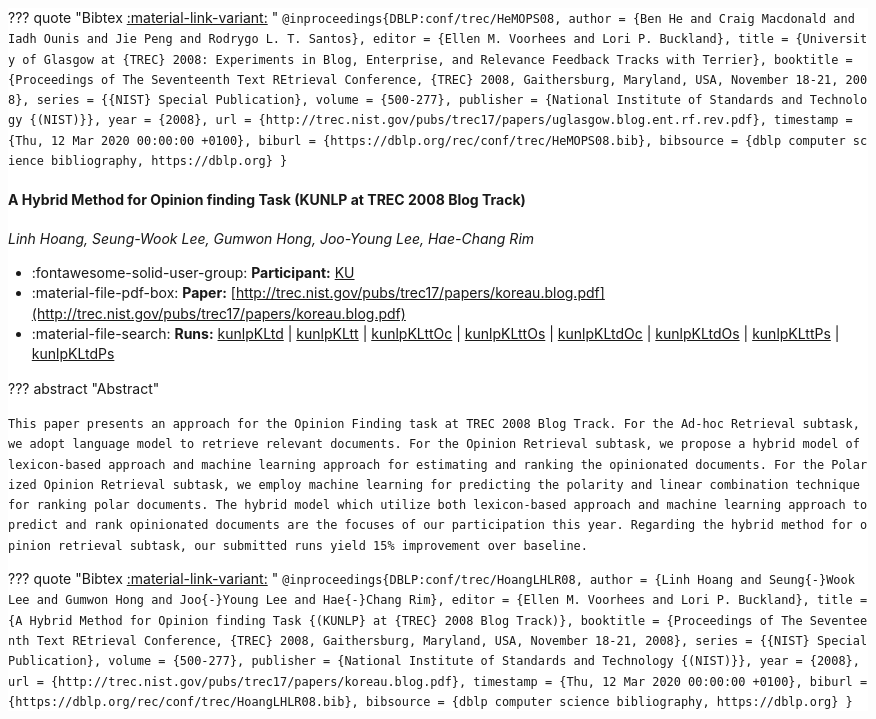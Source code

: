 
??? quote "Bibtex [:material-link-variant:](https://dblp.org/rec/conf/trec/HeMOPS08.bib) "
	```
	@inproceedings{DBLP:conf/trec/HeMOPS08,
		author = {Ben He and Craig Macdonald and Iadh Ounis and Jie Peng and Rodrygo L. T. Santos},
		editor = {Ellen M. Voorhees and Lori P. Buckland},
		title = {University of Glasgow at {TREC} 2008: Experiments in Blog, Enterprise, and Relevance Feedback Tracks with Terrier},
		booktitle = {Proceedings of The Seventeenth Text REtrieval Conference, {TREC} 2008, Gaithersburg, Maryland, USA, November 18-21, 2008},
		series = {{NIST} Special Publication},
		volume = {500-277},
		publisher = {National Institute of Standards and Technology {(NIST)}},
		year = {2008},
		url = {http://trec.nist.gov/pubs/trec17/papers/uglasgow.blog.ent.rf.rev.pdf},
		timestamp = {Thu, 12 Mar 2020 00:00:00 +0100},
		biburl = {https://dblp.org/rec/conf/trec/HeMOPS08.bib},
		bibsource = {dblp computer science bibliography, https://dblp.org}
	}
	```

#### A Hybrid Method for Opinion finding Task (KUNLP at TREC 2008 Blog  Track)

_Linh Hoang, Seung-Wook Lee, Gumwon Hong, Joo-Young Lee, Hae-Chang Rim_

- :fontawesome-solid-user-group: **Participant:** [KU](./blog/participants.md#ku)
- :material-file-pdf-box: **Paper:** [http://trec.nist.gov/pubs/trec17/papers/koreau.blog.pdf](http://trec.nist.gov/pubs/trec17/papers/koreau.blog.pdf)
- :material-file-search: **Runs:** [kunlpKLtd](./blog/runs.md#kunlpkltd) | [kunlpKLtt](./blog/runs.md#kunlpkltt) | [kunlpKLttOc](./blog/runs.md#kunlpklttoc) | [kunlpKLttOs](./blog/runs.md#kunlpklttos) | [kunlpKLtdOc](./blog/runs.md#kunlpkltdoc) | [kunlpKLtdOs](./blog/runs.md#kunlpkltdos) | [kunlpKLttPs](./blog/runs.md#kunlpklttps) | [kunlpKLtdPs](./blog/runs.md#kunlpkltdps)

??? abstract "Abstract"
	
	This paper presents an approach for the Opinion Finding task at TREC 2008 Blog Track. For the Ad-hoc Retrieval subtask, we adopt language model to retrieve relevant documents. For the Opinion Retrieval subtask, we propose a hybrid model of lexicon-based approach and machine learning approach for estimating and ranking the opinionated documents. For the Polarized Opinion Retrieval subtask, we employ machine learning for predicting the polarity and linear combination technique for ranking polar documents. The hybrid model which utilize both lexicon-based approach and machine learning approach to predict and rank opinionated documents are the focuses of our participation this year. Regarding the hybrid method for opinion retrieval subtask, our submitted runs yield 15% improvement over baseline.
	

??? quote "Bibtex [:material-link-variant:](https://dblp.org/rec/conf/trec/HoangLHLR08.bib) "
	```
	@inproceedings{DBLP:conf/trec/HoangLHLR08,
		author = {Linh Hoang and Seung{-}Wook Lee and Gumwon Hong and Joo{-}Young Lee and Hae{-}Chang Rim},
		editor = {Ellen M. Voorhees and Lori P. Buckland},
		title = {A Hybrid Method for Opinion finding Task {(KUNLP} at {TREC} 2008 Blog Track)},
		booktitle = {Proceedings of The Seventeenth Text REtrieval Conference, {TREC} 2008, Gaithersburg, Maryland, USA, November 18-21, 2008},
		series = {{NIST} Special Publication},
		volume = {500-277},
		publisher = {National Institute of Standards and Technology {(NIST)}},
		year = {2008},
		url = {http://trec.nist.gov/pubs/trec17/papers/koreau.blog.pdf},
		timestamp = {Thu, 12 Mar 2020 00:00:00 +0100},
		biburl = {https://dblp.org/rec/conf/trec/HoangLHLR08.bib},
		bibsource = {dblp computer science bibliography, https://dblp.org}
	}
	```
